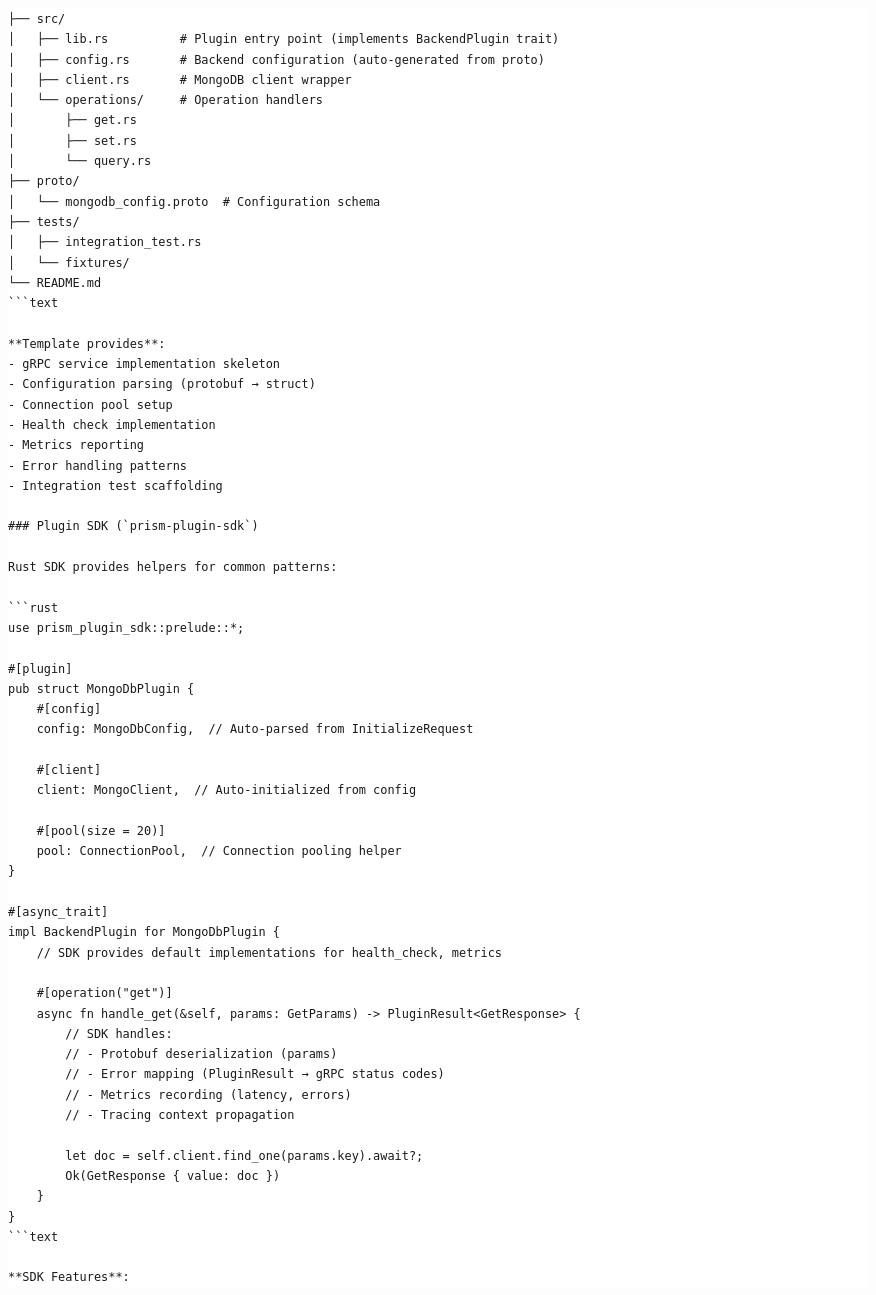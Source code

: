 ```text
├── src/
│   ├── lib.rs          # Plugin entry point (implements BackendPlugin trait)
│   ├── config.rs       # Backend configuration (auto-generated from proto)
│   ├── client.rs       # MongoDB client wrapper
│   └── operations/     # Operation handlers
│       ├── get.rs
│       ├── set.rs
│       └── query.rs
├── proto/
│   └── mongodb_config.proto  # Configuration schema
├── tests/
│   ├── integration_test.rs
│   └── fixtures/
└── README.md
```text

**Template provides**:
- gRPC service implementation skeleton
- Configuration parsing (protobuf → struct)
- Connection pool setup
- Health check implementation
- Metrics reporting
- Error handling patterns
- Integration test scaffolding

### Plugin SDK (`prism-plugin-sdk`)

Rust SDK provides helpers for common patterns:

```rust
use prism_plugin_sdk::prelude::*;

#[plugin]
pub struct MongoDbPlugin {
    #[config]
    config: MongoDbConfig,  // Auto-parsed from InitializeRequest

    #[client]
    client: MongoClient,  // Auto-initialized from config

    #[pool(size = 20)]
    pool: ConnectionPool,  // Connection pooling helper
}

#[async_trait]
impl BackendPlugin for MongoDbPlugin {
    // SDK provides default implementations for health_check, metrics

    #[operation("get")]
    async fn handle_get(&self, params: GetParams) -> PluginResult<GetResponse> {
        // SDK handles:
        // - Protobuf deserialization (params)
        // - Error mapping (PluginResult → gRPC status codes)
        // - Metrics recording (latency, errors)
        // - Tracing context propagation

        let doc = self.client.find_one(params.key).await?;
        Ok(GetResponse { value: doc })
    }
}
```text

**SDK Features**:
```